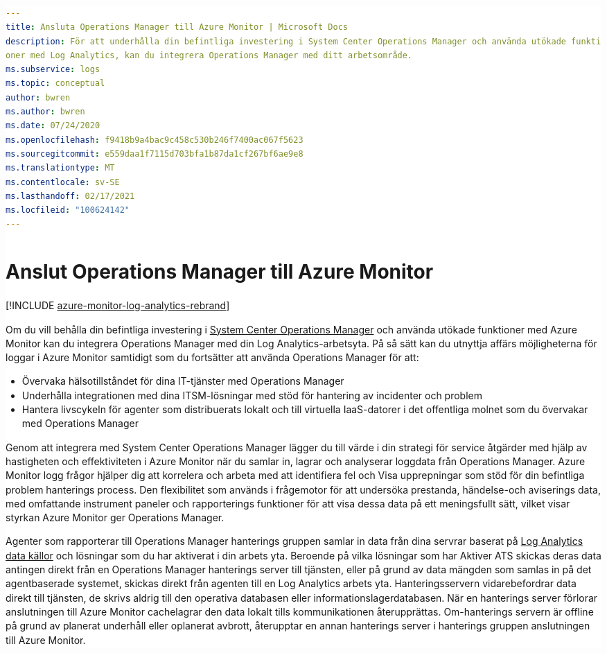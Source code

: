 ```yaml
---
title: Ansluta Operations Manager till Azure Monitor | Microsoft Docs
description: För att underhålla din befintliga investering i System Center Operations Manager och använda utökade funktioner med Log Analytics, kan du integrera Operations Manager med ditt arbetsområde.
ms.subservice: logs
ms.topic: conceptual
author: bwren
ms.author: bwren
ms.date: 07/24/2020
ms.openlocfilehash: f9418b9a4bac9c458c530b246f7400ac067f5623
ms.sourcegitcommit: e559daa1f7115d703bfa1b87da1cf267bf6ae9e8
ms.translationtype: MT
ms.contentlocale: sv-SE
ms.lasthandoff: 02/17/2021
ms.locfileid: "100624142"
---
```

# <a name="connect-operations-manager-to-azure-monitor"></a>Anslut Operations Manager till Azure Monitor

[!INCLUDE [azure-monitor-log-analytics-rebrand](../../../includes/azure-monitor-log-analytics-rebrand.md)]

Om du vill behålla din befintliga investering i [System Center Operations Manager](/system-center/scom/key-concepts) och använda utökade funktioner med Azure Monitor kan du integrera Operations Manager med din Log Analytics-arbetsyta. På så sätt kan du utnyttja affärs möjligheterna för loggar i Azure Monitor samtidigt som du fortsätter att använda Operations Manager för att:

* Övervaka hälsotillståndet för dina IT-tjänster med Operations Manager
* Underhålla integrationen med dina ITSM-lösningar med stöd för hantering av incidenter och problem
* Hantera livscykeln för agenter som distribuerats lokalt och till virtuella IaaS-datorer i det offentliga molnet som du övervakar med Operations Manager

Genom att integrera med System Center Operations Manager lägger du till värde i din strategi för service åtgärder med hjälp av hastigheten och effektiviteten i Azure Monitor när du samlar in, lagrar och analyserar loggdata från Operations Manager. Azure Monitor logg frågor hjälper dig att korrelera och arbeta med att identifiera fel och Visa upprepningar som stöd för din befintliga problem hanterings process. Den flexibilitet som används i frågemotor för att undersöka prestanda, händelse-och aviserings data, med omfattande instrument paneler och rapporterings funktioner för att visa dessa data på ett meningsfullt sätt, vilket visar styrkan Azure Monitor ger Operations Manager.

Agenter som rapporterar till Operations Manager hanterings gruppen samlar in data från dina servrar baserat på [Log Analytics data källor](../agents/agent-data-sources.md) och lösningar som du har aktiverat i din arbets yta. Beroende på vilka lösningar som har Aktiver ATS skickas deras data antingen direkt från en Operations Manager hanterings server till tjänsten, eller på grund av data mängden som samlas in på det agentbaserade systemet, skickas direkt från agenten till en Log Analytics arbets yta. Hanteringsservern vidarebefordrar data direkt till tjänsten, de skrivs aldrig till den operativa databasen eller informationslagerdatabasen. När en hanterings server förlorar anslutningen till Azure Monitor cachelagrar den data lokalt tills kommunikationen återupprättas. Om-hanterings servern är offline på grund av planerat underhåll eller oplanerat avbrott, återupptar en annan hanterings server i hanterings gruppen anslutningen till Azure Monitor.  
